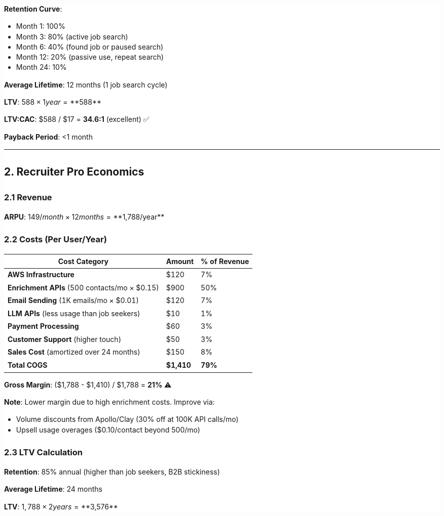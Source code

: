 **Retention Curve**:
- Month 1: 100%
- Month 3: 80% (active job search)
- Month 6: 40% (found job or paused search)
- Month 12: 20% (passive use, repeat search)
- Month 24: 10%

**Average Lifetime**: 12 months (1 job search cycle)

**LTV**: $588 × 1 year = **$588**

**LTV:CAC**: $588 / $17 = **34.6:1** (excellent) ✅

**Payback Period**: <1 month

---

## 2. Recruiter Pro Economics

### 2.1 Revenue
**ARPU**: $149/month × 12 months = **$1,788/year**

### 2.2 Costs (Per User/Year)

| Cost Category | Amount | % of Revenue |
|---------------|--------|--------------|
| **AWS Infrastructure** | $120 | 7% |
| **Enrichment APIs** (500 contacts/mo × $0.15) | $900 | 50% |
| **Email Sending** (1K emails/mo × $0.01) | $120 | 7% |
| **LLM APIs** (less usage than job seekers) | $10 | 1% |
| **Payment Processing** | $60 | 3% |
| **Customer Support** (higher touch) | $50 | 3% |
| **Sales Cost** (amortized over 24 months) | $150 | 8% |
| **Total COGS** | **$1,410** | **79%** |

**Gross Margin**: ($1,788 - $1,410) / $1,788 = **21%** ⚠️

**Note**: Lower margin due to high enrichment costs. Improve via:
- Volume discounts from Apollo/Clay (30% off at 100K API calls/mo)
- Upsell usage overages ($0.10/contact beyond 500/mo)

### 2.3 LTV Calculation

**Retention**: 85% annual (higher than job seekers, B2B stickiness)

**Average Lifetime**: 24 months

**LTV**: $1,788 × 2 years = **$3,576**
